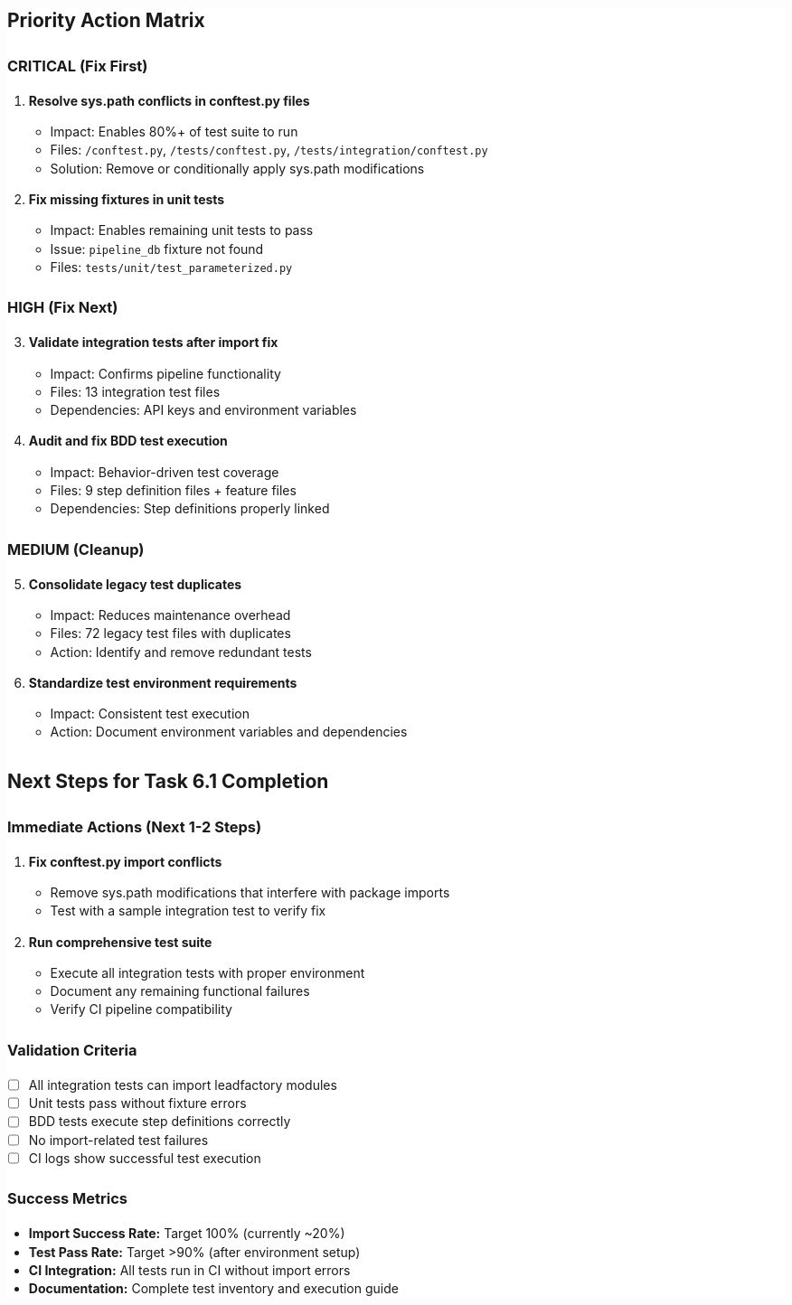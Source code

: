 ## Priority Action Matrix

### CRITICAL (Fix First)
1. **Resolve sys.path conflicts in conftest.py files**
   - Impact: Enables 80%+ of test suite to run
   - Files: `/conftest.py`, `/tests/conftest.py`, `/tests/integration/conftest.py`
   - Solution: Remove or conditionally apply sys.path modifications

2. **Fix missing fixtures in unit tests**
   - Impact: Enables remaining unit tests to pass
   - Issue: `pipeline_db` fixture not found
   - Files: `tests/unit/test_parameterized.py`

### HIGH (Fix Next)
3. **Validate integration tests after import fix**
   - Impact: Confirms pipeline functionality
   - Files: 13 integration test files
   - Dependencies: API keys and environment variables

4. **Audit and fix BDD test execution**
   - Impact: Behavior-driven test coverage
   - Files: 9 step definition files + feature files
   - Dependencies: Step definitions properly linked

### MEDIUM (Cleanup)
5. **Consolidate legacy test duplicates**
   - Impact: Reduces maintenance overhead
   - Files: 72 legacy test files with duplicates
   - Action: Identify and remove redundant tests

6. **Standardize test environment requirements**
   - Impact: Consistent test execution
   - Action: Document environment variables and dependencies

## Next Steps for Task 6.1 Completion

### Immediate Actions (Next 1-2 Steps)
1. **Fix conftest.py import conflicts**
   - Remove sys.path modifications that interfere with package imports
   - Test with a sample integration test to verify fix

2. **Run comprehensive test suite**
   - Execute all integration tests with proper environment
   - Document any remaining functional failures
   - Verify CI pipeline compatibility

### Validation Criteria
- [ ] All integration tests can import leadfactory modules
- [ ] Unit tests pass without fixture errors
- [ ] BDD tests execute step definitions correctly
- [ ] No import-related test failures
- [ ] CI logs show successful test execution

### Success Metrics
- **Import Success Rate:** Target 100% (currently ~20%)
- **Test Pass Rate:** Target >90% (after environment setup)
- **CI Integration:** All tests run in CI without import errors
- **Documentation:** Complete test inventory and execution guide
